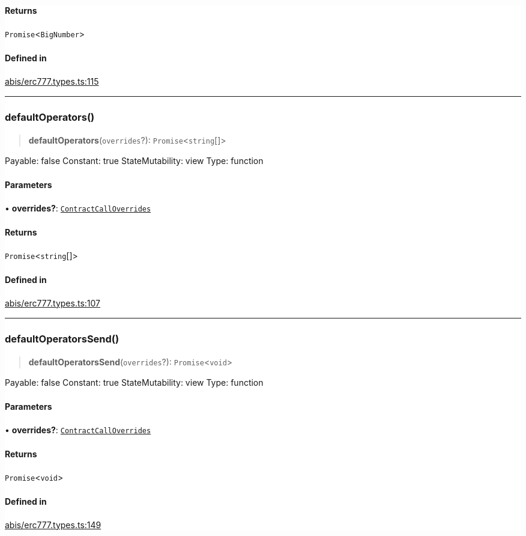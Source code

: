 #### Returns

`Promise`\<`BigNumber`\>

#### Defined in

[abis/erc777.types.ts:115](https://github.com/niZmosis/ethereum-multicall/blob/2a2d077a99c23b464a4e40dd6375d06ce98594bd/packages/types/src/abis/erc777.types.ts#L115)

***

### defaultOperators()

> **defaultOperators**(`overrides`?): `Promise`\<`string`[]\>

Payable: false
Constant: true
StateMutability: view
Type: function

#### Parameters

• **overrides?**: [`ContractCallOverrides`](../../../type-aliases/ContractCallOverrides.md)

#### Returns

`Promise`\<`string`[]\>

#### Defined in

[abis/erc777.types.ts:107](https://github.com/niZmosis/ethereum-multicall/blob/2a2d077a99c23b464a4e40dd6375d06ce98594bd/packages/types/src/abis/erc777.types.ts#L107)

***

### defaultOperatorsSend()

> **defaultOperatorsSend**(`overrides`?): `Promise`\<`void`\>

Payable: false
Constant: true
StateMutability: view
Type: function

#### Parameters

• **overrides?**: [`ContractCallOverrides`](../../../type-aliases/ContractCallOverrides.md)

#### Returns

`Promise`\<`void`\>

#### Defined in

[abis/erc777.types.ts:149](https://github.com/niZmosis/ethereum-multicall/blob/2a2d077a99c23b464a4e40dd6375d06ce98594bd/packages/types/src/abis/erc777.types.ts#L149)
